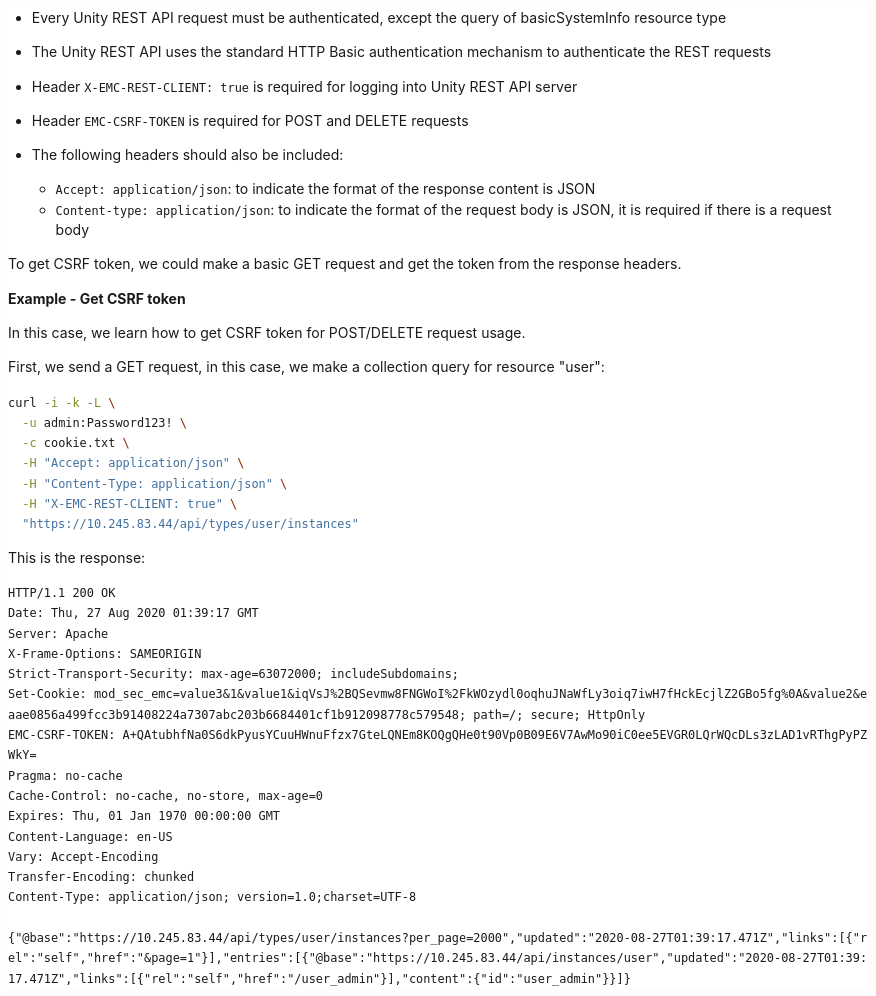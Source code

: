 - Every Unity REST API request must be authenticated, except the query of basicSystemInfo resource type
- The Unity REST API uses the standard HTTP Basic authentication mechanism to authenticate the REST requests

- Header `X-EMC-REST-CLIENT: true`  is required for logging into Unity REST API server

- Header `EMC-CSRF-TOKEN` is required for POST and DELETE requests
- The following headers should also be included:
  - `Accept: application/json`: to indicate the format of the response content is JSON
  - `Content-type: application/json`: to indicate the format of the request body is JSON, it is required if there is a request body

To get CSRF token, we could make a basic GET request and get the token from the response headers.

**Example - Get CSRF token**

In this case, we learn how to get CSRF token for POST/DELETE request usage.

First, we send a GET request, in this case, we make a collection query for resource "user":

```bash
curl -i -k -L \
  -u admin:Password123! \
  -c cookie.txt \
  -H "Accept: application/json" \
  -H "Content-Type: application/json" \
  -H "X-EMC-REST-CLIENT: true" \
  "https://10.245.83.44/api/types/user/instances"
```

This is the response:

```
HTTP/1.1 200 OK
Date: Thu, 27 Aug 2020 01:39:17 GMT
Server: Apache
X-Frame-Options: SAMEORIGIN
Strict-Transport-Security: max-age=63072000; includeSubdomains;
Set-Cookie: mod_sec_emc=value3&1&value1&iqVsJ%2BQSevmw8FNGWoI%2FkWOzydl0oqhuJNaWfLy3oiq7iwH7fHckEcjlZ2GBo5fg%0A&value2&eaae0856a499fcc3b91408224a7307abc203b6684401cf1b912098778c579548; path=/; secure; HttpOnly
EMC-CSRF-TOKEN: A+QAtubhfNa0S6dkPyusYCuuHWnuFfzx7GteLQNEm8KOQgQHe0t90Vp0B09E6V7AwMo90iC0ee5EVGR0LQrWQcDLs3zLAD1vRThgPyPZWkY=
Pragma: no-cache
Cache-Control: no-cache, no-store, max-age=0
Expires: Thu, 01 Jan 1970 00:00:00 GMT
Content-Language: en-US
Vary: Accept-Encoding
Transfer-Encoding: chunked
Content-Type: application/json; version=1.0;charset=UTF-8

{"@base":"https://10.245.83.44/api/types/user/instances?per_page=2000","updated":"2020-08-27T01:39:17.471Z","links":[{"rel":"self","href":"&page=1"}],"entries":[{"@base":"https://10.245.83.44/api/instances/user","updated":"2020-08-27T01:39:17.471Z","links":[{"rel":"self","href":"/user_admin"}],"content":{"id":"user_admin"}}]}
```
